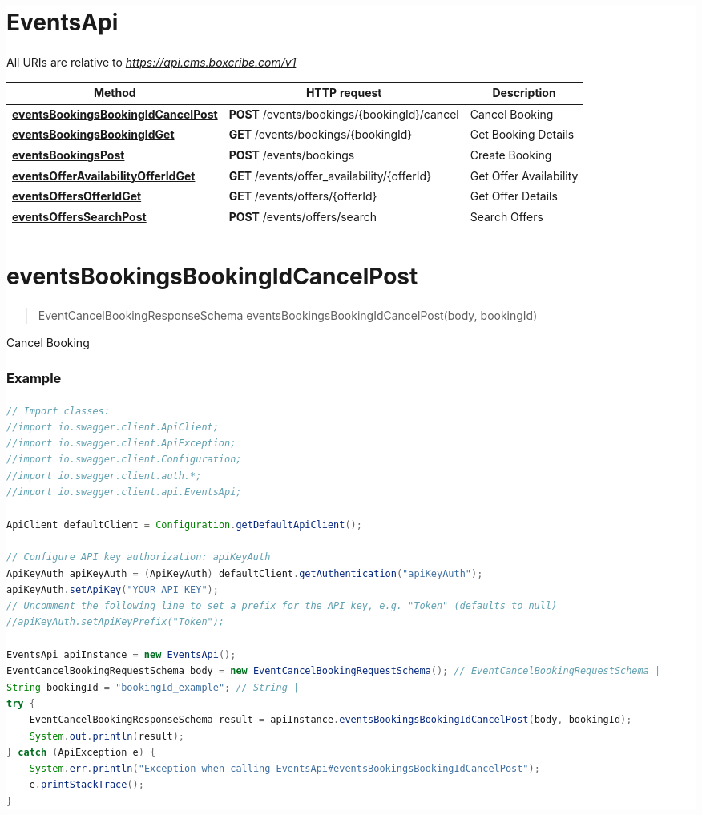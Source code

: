 # EventsApi

All URIs are relative to *https://api.cms.boxcribe.com/v1*

Method | HTTP request | Description
------------- | ------------- | -------------
[**eventsBookingsBookingIdCancelPost**](EventsApi.md#eventsBookingsBookingIdCancelPost) | **POST** /events/bookings/{bookingId}/cancel | Cancel Booking
[**eventsBookingsBookingIdGet**](EventsApi.md#eventsBookingsBookingIdGet) | **GET** /events/bookings/{bookingId} | Get Booking Details
[**eventsBookingsPost**](EventsApi.md#eventsBookingsPost) | **POST** /events/bookings | Create Booking
[**eventsOfferAvailabilityOfferIdGet**](EventsApi.md#eventsOfferAvailabilityOfferIdGet) | **GET** /events/offer_availability/{offerId} | Get Offer Availability
[**eventsOffersOfferIdGet**](EventsApi.md#eventsOffersOfferIdGet) | **GET** /events/offers/{offerId} | Get Offer Details
[**eventsOffersSearchPost**](EventsApi.md#eventsOffersSearchPost) | **POST** /events/offers/search | Search Offers

<a name="eventsBookingsBookingIdCancelPost"></a>
# **eventsBookingsBookingIdCancelPost**
> EventCancelBookingResponseSchema eventsBookingsBookingIdCancelPost(body, bookingId)

Cancel Booking

### Example
```java
// Import classes:
//import io.swagger.client.ApiClient;
//import io.swagger.client.ApiException;
//import io.swagger.client.Configuration;
//import io.swagger.client.auth.*;
//import io.swagger.client.api.EventsApi;

ApiClient defaultClient = Configuration.getDefaultApiClient();

// Configure API key authorization: apiKeyAuth
ApiKeyAuth apiKeyAuth = (ApiKeyAuth) defaultClient.getAuthentication("apiKeyAuth");
apiKeyAuth.setApiKey("YOUR API KEY");
// Uncomment the following line to set a prefix for the API key, e.g. "Token" (defaults to null)
//apiKeyAuth.setApiKeyPrefix("Token");

EventsApi apiInstance = new EventsApi();
EventCancelBookingRequestSchema body = new EventCancelBookingRequestSchema(); // EventCancelBookingRequestSchema | 
String bookingId = "bookingId_example"; // String | 
try {
    EventCancelBookingResponseSchema result = apiInstance.eventsBookingsBookingIdCancelPost(body, bookingId);
    System.out.println(result);
} catch (ApiException e) {
    System.err.println("Exception when calling EventsApi#eventsBookingsBookingIdCancelPost");
    e.printStackTrace();
}
```
